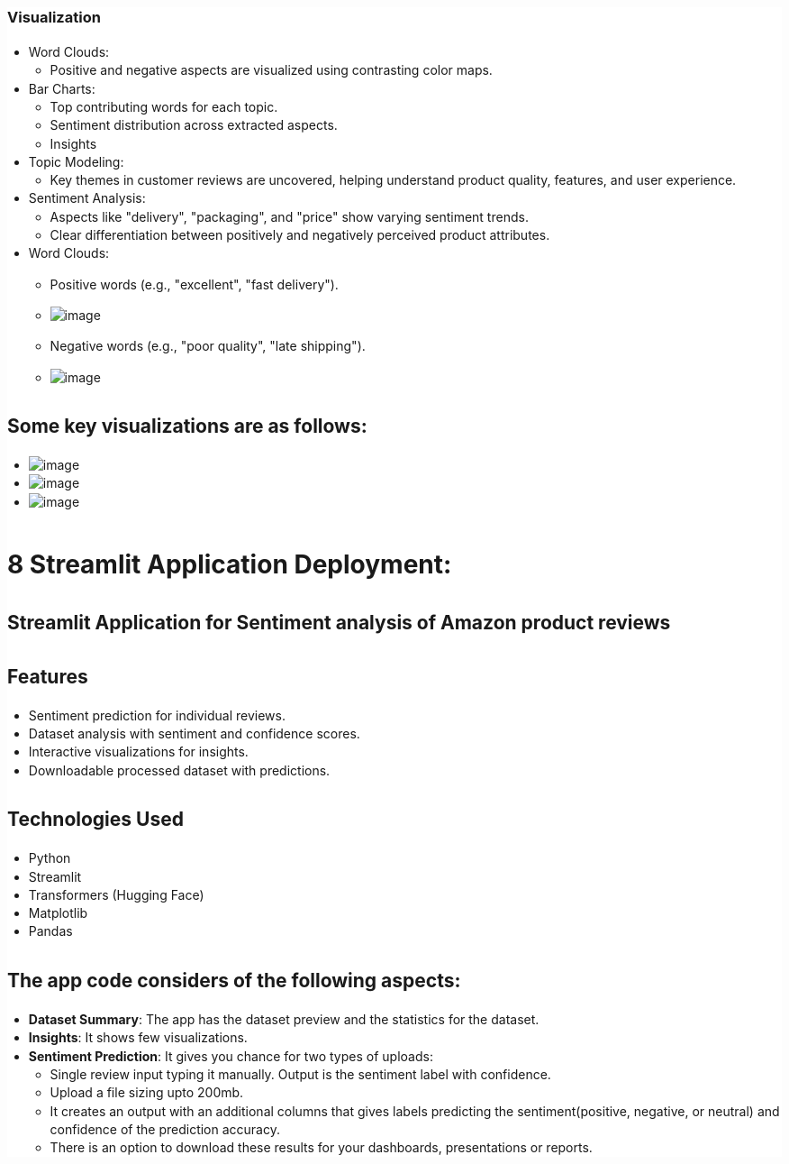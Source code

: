 ### Visualization
- Word Clouds:
   - Positive and negative aspects are visualized using contrasting color maps.
- Bar Charts:
   - Top contributing words for each topic.
   - Sentiment distribution across extracted aspects.
   - Insights
-  Topic Modeling:
   - Key themes in customer reviews are uncovered, helping understand product quality, features, and user experience.
- Sentiment Analysis:
   - Aspects like "delivery", "packaging", and "price" show varying sentiment trends.
   - Clear differentiation between positively and negatively perceived product attributes.
- Word Clouds:
   - Positive words (e.g., "excellent", "fast delivery").
   - ![image](https://github.com/user-attachments/assets/c4842ba5-27db-421d-a14a-df7600e97946)

   - Negative words (e.g., "poor quality", "late shipping").
   - ![image](https://github.com/user-attachments/assets/6bfa0db9-d669-438a-a41d-f8563b0b64ba)

 
## Some key visualizations are as follows:
- ![image](https://github.com/user-attachments/assets/e66b052e-73b5-4b71-ac1b-15fcb7534d54)
- <img width="466" alt="image" src="https://github.com/user-attachments/assets/6ef070db-307c-42e6-93ce-83d459537bea">
- <img width="529" alt="image" src="https://github.com/user-attachments/assets/f5ff1b13-0a7b-497a-aa71-cb35278e084c">


# 8 Streamlit Application Deployment:
## Streamlit Application for Sentiment analysis of Amazon product reviews

## Features
- Sentiment prediction for individual reviews.
- Dataset analysis with sentiment and confidence scores.
- Interactive visualizations for insights.
- Downloadable processed dataset with predictions.

## Technologies Used
* Python
* Streamlit
* Transformers (Hugging Face)
* Matplotlib
* Pandas


## The app code considers of the following aspects:
- **Dataset Summary**: The app has the dataset preview and the statistics for the dataset.
- **Insights**: It shows few visualizations.
- **Sentiment Prediction**: It gives you chance for two types of uploads:
  - Single review input typing it manually. Output is the sentiment label with confidence.
  - Upload a file sizing upto 200mb.
  - It creates an output with an additional columns that gives labels predicting the sentiment(positive, negative, or neutral) and confidence of the prediction accuracy.
  - There is an option to download these results for your dashboards, presentations or reports.
